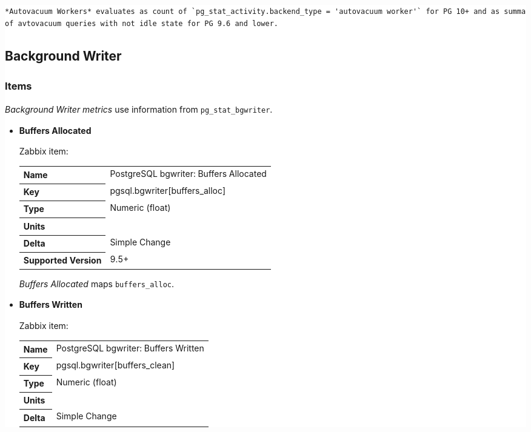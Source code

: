     *Autovacuum Workers* evaluates as count of `pg_stat_activity.backend_type = 'autovacuum worker'` for PG 10+ and as summa of avtovacuum queries with not idle state for PG 9.6 and lower.

## Background Writer

### Items

*Background Writer metrics* use information from `pg_stat_bgwriter`.  

- **Buffers Allocated**  

    Zabbix item:  
    <table>
      <tr>
        <th>Name</th>
        <td>PostgreSQL bgwriter: Buffers Allocated</td>
      </tr>
      <tr>
        <th>Key</th>
        <td>pgsql.bgwriter[buffers_alloc]</td>
      </tr>
      <tr>
        <th>Type</th>
        <td>Numeric (float)</td>
      </tr>
      <tr>
        <th>Units</th>
        <td></td>
      </tr>
      <tr>
        <th>Delta</th>
        <td>Simple Change</td>
      </tr>
      <tr>
        <th>Supported Version</th>
        <td>9.5+</td>
      </tr>
    </table>

    *Buffers Allocated* maps `buffers_alloc`.


- **Buffers Written**  

    Zabbix item:  
    <table>
      <tr>
        <th>Name</th>
        <td>PostgreSQL bgwriter: Buffers Written</td>
      </tr>
      <tr>
        <th>Key</th>
        <td>pgsql.bgwriter[buffers_clean]</td>
      </tr>
      <tr>
        <th>Type</th>
        <td>Numeric (float)</td>
      </tr>
      <tr>
        <th>Units</th>
        <td></td>
      </tr>
      <tr>
        <th>Delta</th>
        <td>Simple Change</td>
      </tr>